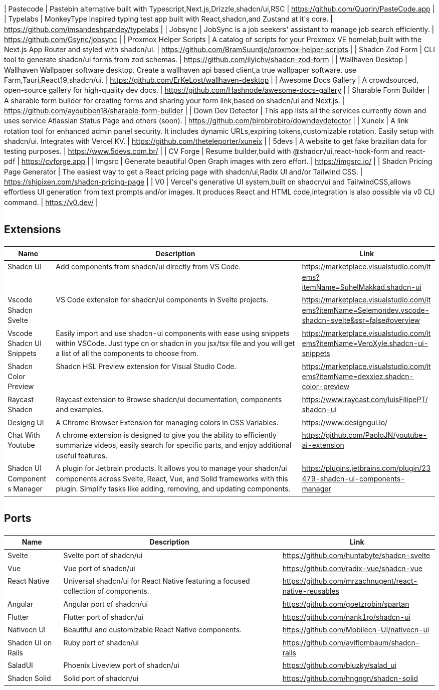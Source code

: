 | Pastecode | Pastebin alternative built with Typescript,Next.js,Drizzle,shadcn/ui,RSC | https://github.com/Quorin/PasteCode.app |
| Typelabs | MonkeyType inspired typing test app built with React,shadcn,and Zustand at it's core. | https://github.com/imsandeshpandey/typelabs |
| Jobsync | JobSync is a job seekers' assistant to manage job search efficiently. | https://github.com/Gsync/jobsync |
| Proxmox Helper Scripts | A catalog of scripts for your Proxmox VE homelab,built with the Next.js App Router and styled with shadcn/ui. | https://github.com/BramSuurdje/proxmox-helper-scripts |
| Shadcn Zod Form | CLI tool to generate shadcn/ui forms from zod schemas. | https://github.com/ilyichv/shadcn-zod-form |
| Wallhaven Desktop | Wallhaven Wallpaper software desktop. Create a wallhaven api based client,a true wallpaper software. use Farm,Tauri,React19,shadcn/ui. | https://github.com/ErKeLost/wallhaven-desktop |
| Awesome Docs Gallery | A crowdsourced, open-source gallery for high-quality dev docs. | https://github.com/Hashnode/awesome-docs-gallery |
| Sharable Form Builder | A sharable form builder for creating forms and sharing your form link,based on shadcn/ui and Next.js. | https://github.com/ayoubben18/sharable-form-builder |
| Down Dev Detector | This app lists all the services currently down and uses service Atlassian Status Page and others (soon). | https://github.com/birobirobiro/downdevdetector |
| Xuneix | A link rotation tool for enhanced admin panel security. It includes dynamic URLs,expiring tokens,customizable rotation. Easily setup with shadcn/ui. Integrates with Vercel KV. | https://github.com/theteleporter/xuneix |
| 5devs | A website to get fake brazilian data for testing purposes. | https://www.5devs.com.br/ |
| CV Forge | Resume builder,build with @shadcn/ui,react-hook-form and react-pdf | https://cvforge.app |
| Imgsrc | Generate beautiful Open Graph images with zero effort. | https://imgsrc.io/ |
| Shadcn Pricing Page Generator | The easiest way to get a React pricing page with shadcn/ui,Radix UI and/or Tailwind CSS. | https://shipixen.com/shadcn-pricing-page |
| V0 | Vercel's generative UI system,built on shadcn/ui and TailwindCSS,allows effortless UI generation from text prompts and/or images. It produces React and HTML code,integration is also possible via v0 CLI command. | https://v0.dev/ |

## Extensions
| Name | Description | Link |
|------|-------------|------|
| Shadcn UI | Add components from shadcn/ui directly from VS Code. | https://marketplace.visualstudio.com/items?itemName=SuhelMakkad.shadcn-ui |
| Vscode Shadcn Svelte | VS Code extension for shadcn/ui components in Svelte projects. | https://marketplace.visualstudio.com/items?itemName=Selemondev.vscode-shadcn-svelte&ssr=false#overview |
| Vscode Shadcn UI  Snippets | Easily import and use shadcn-ui components with ease using snippets within VSCode. Just type cn or shadcn in you jsx/tsx file and you will get a list of all the components to choose from. | https://marketplace.visualstudio.com/items?itemName=VeroXyle.shadcn-ui-snippets |
| Shadcn Color Preview | Shadcn HSL Preview extension for Visual Studio Code. | https://marketplace.visualstudio.com/items?itemName=dexxiez.shadcn-color-preview |
| Raycast Shadcn | Raycast extension to Browse shadcn/ui documentation, components and examples. | https://www.raycast.com/luisFilipePT/shadcn-ui |
| Designg UI | A Chrome Browser Extension for managing colors in CSS Variables. | https://www.designgui.io/ |
| Chat With Youtube | A chrome extension is designed to give you the ability to efficiently summarize videos, easily search for specific parts, and enjoy additional useful features. | https://github.com/PaoloJN/youtube-ai-extension |
| Shadcn UI Components Manager | A plugin for Jetbrain products. It allows you to manage your shadcn/ui components across Svelte, React, Vue, and Solid frameworks with this plugin. Simplify tasks like adding, removing, and updating components. | https://plugins.jetbrains.com/plugin/23479-shadcn-ui-components-manager |

## Ports
| Name | Description | Link |
|------|-------------|------|
| Svelte | Svelte port of shadcn/ui | https://github.com/huntabyte/shadcn-svelte |
| Vue | Vue port of shadcn/ui | https://github.com/radix-vue/shadcn-vue |
| React Native | Universal shadcn/ui for React Native featuring a focused collection of components. | https://github.com/mrzachnugent/react-native-reusables |
| Angular | Angular port of shadcn/ui | https://github.com/goetzrobin/spartan |
| Flutter | Flutter port of shadcn/ui | https://github.com/nank1ro/shadcn-ui |
| Nativecn UI | Beautiful and customizable React Native components. | https://github.com/Mobilecn-UI/nativecn-ui |
| Shadcn UI on Rails | Ruby port of shadcn/ui | https://github.com/aviflombaum/shadcn-rails |
| SaladUI | Phoenix Liveview port of shadcn/ui | https://github.com/bluzky/salad_ui |
| Shadcn Solid | Solid port of shadcn/ui | https://github.com/hngngn/shadcn-solid |
